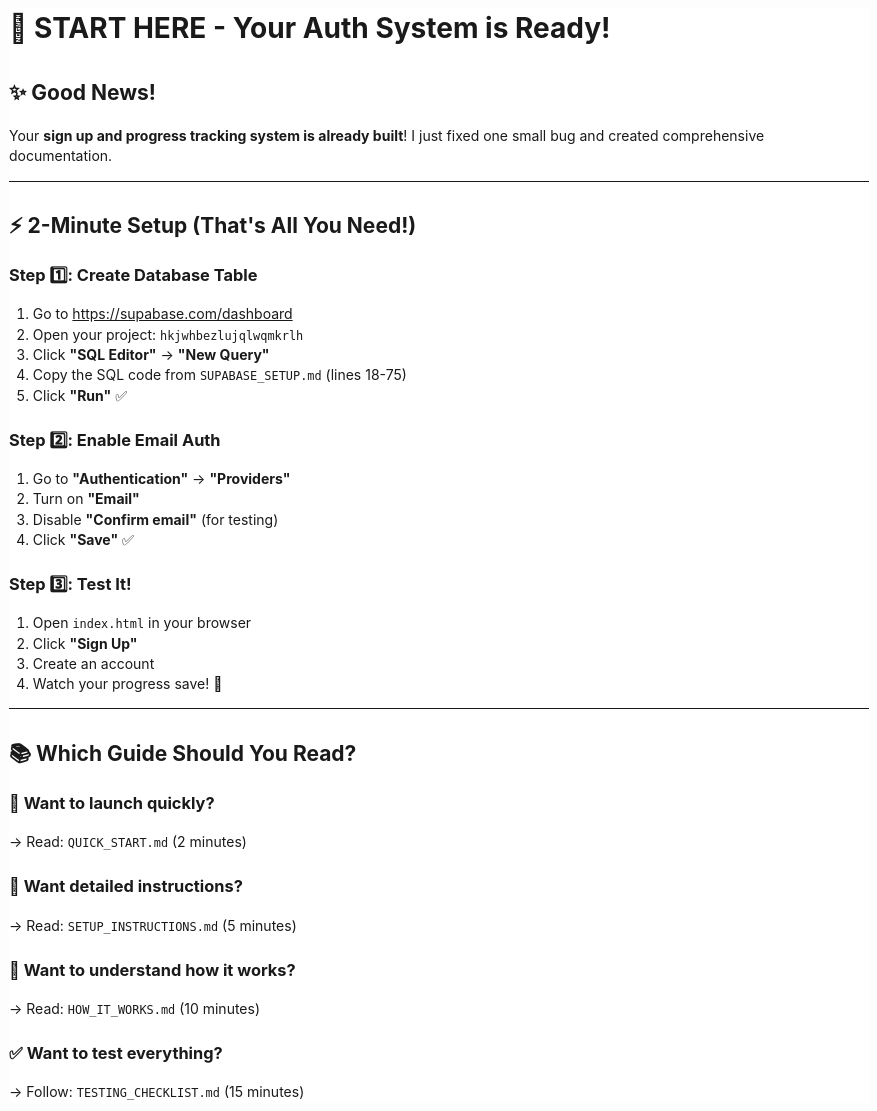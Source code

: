 # 🎉 START HERE - Your Auth System is Ready!

## ✨ Good News!

Your **sign up and progress tracking system is already built**! I just fixed one small bug and created comprehensive documentation.

---

## ⚡ 2-Minute Setup (That's All You Need!)

### Step 1️⃣: Create Database Table

1. Go to https://supabase.com/dashboard
2. Open your project: `hkjwhbezlujqlwqmkrlh`
3. Click **"SQL Editor"** → **"New Query"**
4. Copy the SQL code from `SUPABASE_SETUP.md` (lines 18-75)
5. Click **"Run"** ✅

### Step 2️⃣: Enable Email Auth

1. Go to **"Authentication"** → **"Providers"**
2. Turn on **"Email"**
3. Disable **"Confirm email"** (for testing)
4. Click **"Save"** ✅

### Step 3️⃣: Test It!

1. Open `index.html` in your browser
2. Click **"Sign Up"**
3. Create an account
4. Watch your progress save! 🎉

---

## 📚 Which Guide Should You Read?

### 🚀 **Want to launch quickly?**
→ Read: `QUICK_START.md` (2 minutes)

### 📖 **Want detailed instructions?**
→ Read: `SETUP_INSTRUCTIONS.md` (5 minutes)

### 🎯 **Want to understand how it works?**
→ Read: `HOW_IT_WORKS.md` (10 minutes)

### ✅ **Want to test everything?**
→ Follow: `TESTING_CHECKLIST.md` (15 minutes)
